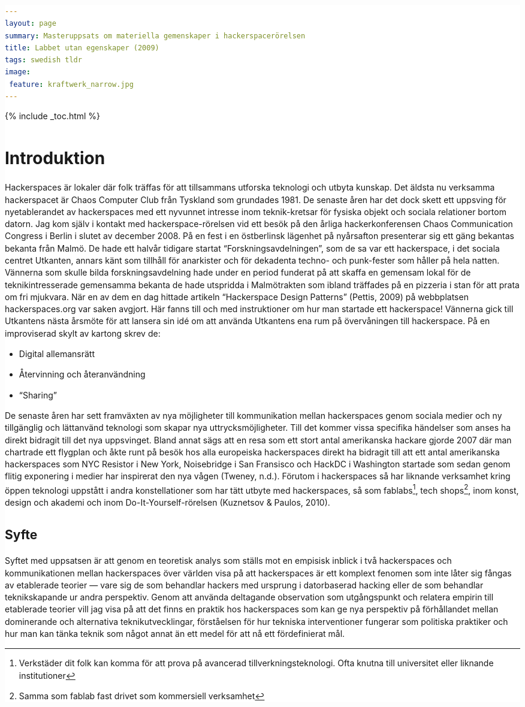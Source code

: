 ```yaml
---
layout: page
summary: Masteruppsats om materiella gemenskaper i hackerspacerörelsen
title: Labbet utan egenskaper (2009)
tags: swedish tldr
image:
 feature: kraftwerk_narrow.jpg
---
```


{% include _toc.html %}


# Introduktion

Hackerspaces är lokaler där folk träffas för att tillsammans utforska teknologi och utbyta kunskap. Det äldsta nu verksamma hackerspacet är Chaos Computer Club från Tyskland som grundades 1981. De senaste åren har det dock skett ett uppsving för nyetablerandet av hackerspaces med ett nyvunnet intresse inom teknik-kretsar för fysiska objekt och sociala relationer bortom datorn. Jag kom själv i kontakt med hackerspace-rörelsen vid ett besök på den årliga hackerkonferensen Chaos Communication Congress i Berlin i slutet av december 2008. På en fest i en östberlinsk lägenhet på nyårsafton presenterar sig ett gäng bekantas bekanta från Malmö. De hade ett halvår tidigare startat “Forskningsavdelningen”, som de sa var ett hackerspace, i det sociala centret Utkanten, annars känt som tillhåll för anarkister och för dekadenta techno- och punk-fester som håller på hela natten. Vännerna som skulle bilda forskningsavdelning hade under en period funderat på att skaffa en gemensam lokal för de teknikintresserade gemensamma bekanta de hade utspridda i Malmötrakten som ibland träffades på en pizzeria i stan för att prata om fri mjukvara. När en av dem en dag hittade artikeln “Hackerspace Design Patterns” (Pettis, 2009) på webbplatsen hackerspaces.org var saken avgjort. Här fanns till och med instruktioner om hur man startade ett hackerspace! Vännerna gick till Utkantens nästa årsmöte för att lansera sin idé om att använda Utkantens ena rum på övervåningen till hackerspace. På en improviserad skylt av kartong skrev de:

-   Digital allemansrätt

-   Återvinning och återanvändning

-   “Sharing”

De senaste åren har sett framväxten av nya möjligheter till kommunikation mellan hackerspaces genom sociala medier och ny tillgänglig och lättanvänd teknologi som skapar nya uttrycksmöjligheter. Till det kommer vissa specifika händelser som anses ha direkt bidragit till det nya uppsvinget. Bland annat sägs att en resa som ett stort antal amerikanska hackare gjorde 2007 där man chartrade ett flygplan och åkte runt på besök hos alla europeiska hackerspaces direkt ha bidragit till att ett antal amerikanska hackerspaces som NYC Resistor i New York, Noisebridge i San Fransisco och HackDC i Washington startade som sedan genom flitig exponering i medier har inspirerat den nya vågen (Tweney, n.d.). Förutom i hackerspaces så har liknande verksamhet kring öppen teknologi uppstått i andra konstellationer som har tätt utbyte med hackerspaces, så som fablabs[^1], tech shops[^2], inom konst, design och akademi och inom Do-It-Yourself-rörelsen (Kuznetsov & Paulos, 2010).

## Syfte

Syftet med uppsatsen är att genom en teoretisk analys som ställs mot en empisisk inblick i två hackerspaces och kommunikationen mellan hackerspaces över världen visa på att hackerspaces är ett komplext fenomen som inte låter sig fångas av etablerade teorier — vare sig de som behandlar hackers med ursprung i datorbaserad hacking eller de som behandlar teknikskapande ur andra perspektiv. Genom att använda deltagande observation som utgångspunkt och relatera empirin till etablerade teorier vill jag visa på att det finns en praktik hos hackerspaces som kan ge nya perspektiv på förhållandet mellan dominerande och alternativa teknikutvecklingar, förståelsen för hur tekniska interventioner fungerar som politiska praktiker och hur man kan tänka teknik som något annat än ett medel för att nå ett fördefinierat mål.


[^1]: Verkstäder dit folk kan komma för att prova på avancerad tillverkningsteknologi. Ofta knutna till universitet eller liknande institutioner
[^2]: Samma som fablab fast drivet som kommersiell verksamhet
[^3]: Egentligen “höll till”, då de flyttar ut från lokalen vid tidpunkten för uppsatsens sammanställande.
[^4]: En model för människa-datorinteraktion där informationsbearbetning som tidigare bara fanns i hemdatorer kan bäddas in i vardagsföremål
[^5]: DIYbio syftar till experiment med syntetisk biologi och genteknik på hobbynivå
[^6]: En motor som fungerar genom att gas eller luft omväxlande värms upp och kyls ner för att skapa en cyklisk rörelse
[^7]: Exempelvis webbsidan http://www.instructables.com/
[^8]: En sådan genomrationaliserad organisation som den fiktiva redovisningsbyrån kan dock i praktiken inte existera varför man kan säga att alla organisationer i någon mån förvandlas till hackerspaces i den dagliga verksamheten.
[^9]: En enkel mikrokontroller för att med hjälp av programkod kunna styra sensorer, motorer, ljus, ljud m.m.
[^10]: En LED throwie består av en lysdiod, ett platt batteri och en starkmagnet lysdiods-graffitihopsatta med tejp. Denna kan sedan kastas på väggar där magneten fäster för att skapa en slags lysdiods-graffiti
[^11]: t.ex. är de språk som talas ett av dessa protokoll, och troligtvis behärskar inget hackerspace alla mänskliga språk som alla de andra hackerspaces gör